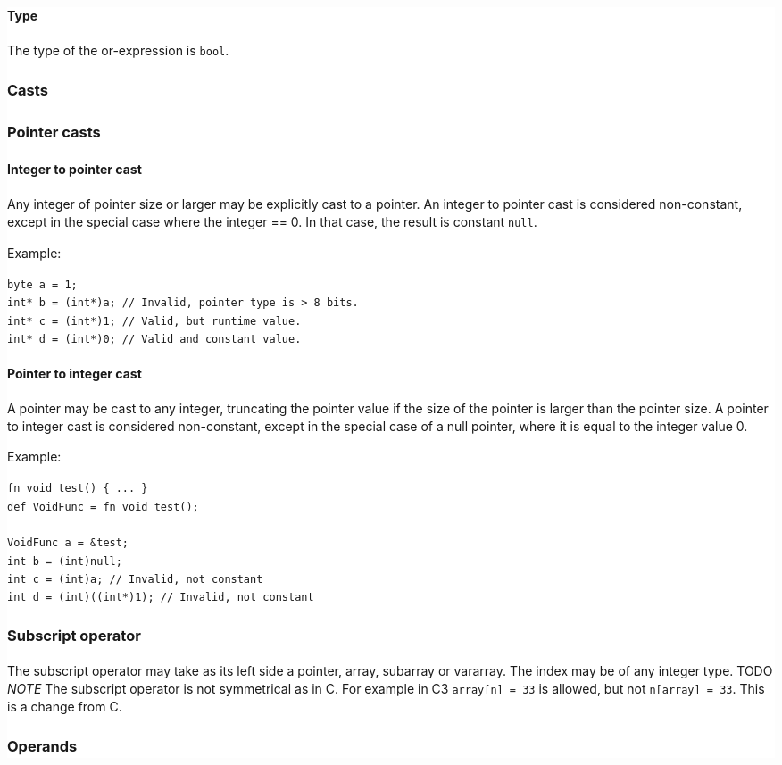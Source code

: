 #### Type

The type of the or-expression is `bool`.

### Casts

### Pointer casts

#### Integer to pointer cast

Any integer of pointer size or larger may be explicitly cast to a pointer. An integer to pointer cast is considered
non-constant, except in the special case where the integer == 0. In that case, the result is constant `null`.

Example:

```
byte a = 1;
int* b = (int*)a; // Invalid, pointer type is > 8 bits.
int* c = (int*)1; // Valid, but runtime value.
int* d = (int*)0; // Valid and constant value.
```

#### Pointer to integer cast

A pointer may be cast to any integer, truncating the pointer value if the size of the pointer is larger than the pointer
size. A pointer to integer cast is considered non-constant, except in the special case of a null pointer, where it is
equal to the integer value 0.

Example:

```
fn void test() { ... }
def VoidFunc = fn void test();

VoidFunc a = &test;
int b = (int)null;
int c = (int)a; // Invalid, not constant
int d = (int)((int*)1); // Invalid, not constant
```

### Subscript operator

The subscript operator may take as its left side a pointer, array, subarray or vararray. The index may be of any integer
type. TODO
*NOTE* The subscript operator is not symmetrical as in C. For example in C3 `array[n] = 33` is allowed, but
not `n[array] = 33`. This is a change from C.

### Operands
